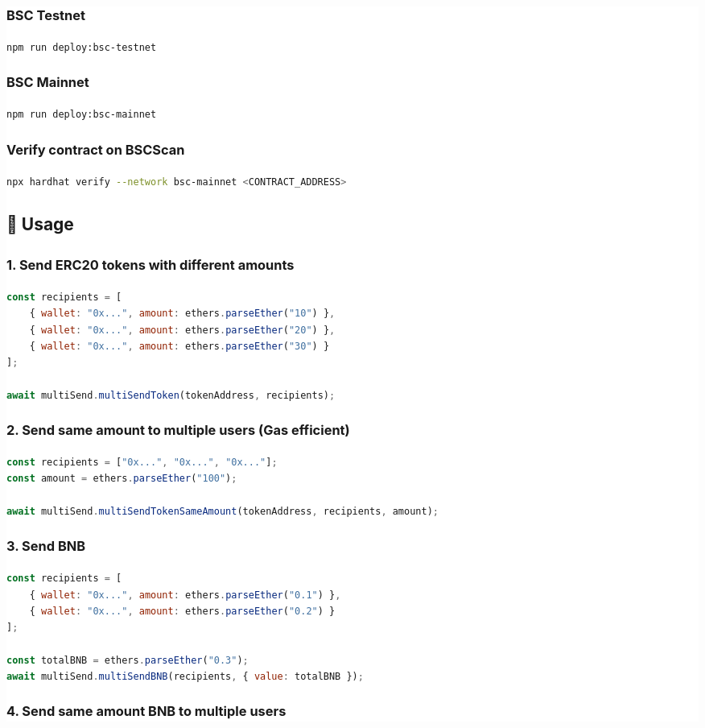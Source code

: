 ### BSC Testnet
```bash
npm run deploy:bsc-testnet
```

### BSC Mainnet
```bash
npm run deploy:bsc-mainnet
```

### Verify contract on BSCScan
```bash
npx hardhat verify --network bsc-mainnet <CONTRACT_ADDRESS>
```

## 📖 Usage

### 1. Send ERC20 tokens with different amounts

```javascript
const recipients = [
    { wallet: "0x...", amount: ethers.parseEther("10") },
    { wallet: "0x...", amount: ethers.parseEther("20") },
    { wallet: "0x...", amount: ethers.parseEther("30") }
];

await multiSend.multiSendToken(tokenAddress, recipients);
```

### 2. Send same amount to multiple users (Gas efficient)

```javascript
const recipients = ["0x...", "0x...", "0x..."];
const amount = ethers.parseEther("100");

await multiSend.multiSendTokenSameAmount(tokenAddress, recipients, amount);
```

### 3. Send BNB

```javascript
const recipients = [
    { wallet: "0x...", amount: ethers.parseEther("0.1") },
    { wallet: "0x...", amount: ethers.parseEther("0.2") }
];

const totalBNB = ethers.parseEther("0.3");
await multiSend.multiSendBNB(recipients, { value: totalBNB });
```

### 4. Send same amount BNB to multiple users
